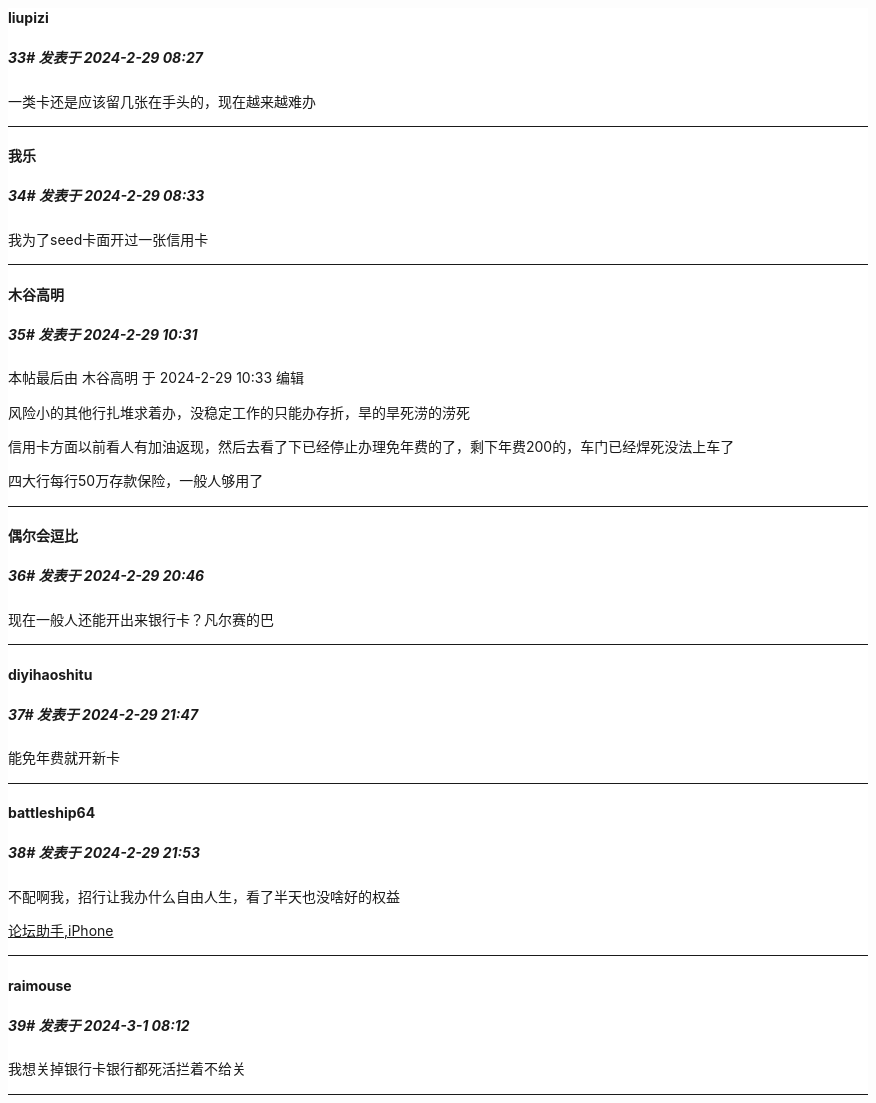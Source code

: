 ####  liupizi  
##### 33#       发表于 2024-2-29 08:27

一类卡还是应该留几张在手头的，现在越来越难办

*****

####  我乐  
##### 34#       发表于 2024-2-29 08:33

我为了seed卡面开过一张信用卡

*****

####  木谷高明  
##### 35#       发表于 2024-2-29 10:31

 本帖最后由 木谷高明 于 2024-2-29 10:33 编辑 

风险小的其他行扎堆求着办，没稳定工作的只能办存折，旱的旱死涝的涝死

信用卡方面以前看人有加油返现，然后去看了下已经停止办理免年费的了，剩下年费200的，车门已经焊死没法上车了

四大行每行50万存款保险，一般人够用了

*****

####  偶尔会逗比  
##### 36#       发表于 2024-2-29 20:46

现在一般人还能开出来银行卡？凡尔赛的巴

*****

####  diyihaoshitu  
##### 37#       发表于 2024-2-29 21:47

能免年费就开新卡

*****

####  battleship64  
##### 38#       发表于 2024-2-29 21:53

不配啊我，招行让我办什么自由人生，看了半天也没啥好的权益

[论坛助手,iPhone](https://bbs.saraba1st.com/2b/forum.php?mod=viewthread&amp;tid=2029836)

*****

####  raimouse  
##### 39#       发表于 2024-3-1 08:12

我想关掉银行卡银行都死活拦着不给关

*****
